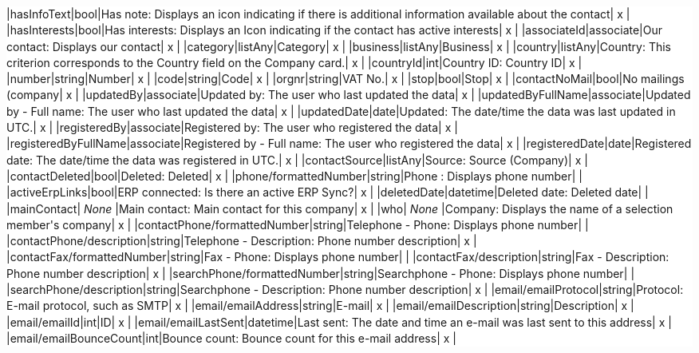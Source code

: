 |hasInfoText|bool|Has note: Displays an icon indicating if there is additional information available about the contact| x |
|hasInterests|bool|Has interests: Displays an Icon indicating if the contact has active interests| x |
|associateId|associate|Our contact: Displays our contact| x |
|category|listAny|Category| x |
|business|listAny|Business| x |
|country|listAny|Country: This criterion corresponds to the Country field on the Company card.| x |
|countryId|int|Country ID: Country ID| x |
|number|string|Number| x |
|code|string|Code| x |
|orgnr|string|VAT No.| x |
|stop|bool|Stop| x |
|contactNoMail|bool|No mailings (company| x |
|updatedBy|associate|Updated by: The user who last updated the data| x |
|updatedByFullName|associate|Updated by - Full name: The user who last updated the data| x |
|updatedDate|date|Updated: The date/time the data was last updated in UTC.| x |
|registeredBy|associate|Registered by: The user who registered the data| x |
|registeredByFullName|associate|Registered by - Full name: The user who registered the data| x |
|registeredDate|date|Registered date: The date/time the data was registered in UTC.| x |
|contactSource|listAny|Source: Source (Company)| x |
|contactDeleted|bool|Deleted: Deleted| x |
|phone/formattedNumber|string|Phone : Displays phone number|  |
|activeErpLinks|bool|ERP connected: Is there an active ERP Sync?| x |
|deletedDate|datetime|Deleted date: Deleted date|  |
|mainContact| *None* |Main contact: Main contact for this company| x |
|who| *None* |Company: Displays the name of a selection member's company| x |
|contactPhone/formattedNumber|string|Telephone - Phone: Displays phone number|  |
|contactPhone/description|string|Telephone - Description: Phone number description| x |
|contactFax/formattedNumber|string|Fax - Phone: Displays phone number|  |
|contactFax/description|string|Fax - Description: Phone number description| x |
|searchPhone/formattedNumber|string|Searchphone - Phone: Displays phone number|  |
|searchPhone/description|string|Searchphone - Description: Phone number description| x |
|email/emailProtocol|string|Protocol: E-mail protocol, such as SMTP| x |
|email/emailAddress|string|E-mail| x |
|email/emailDescription|string|Description| x |
|email/emailId|int|ID| x |
|email/emailLastSent|datetime|Last sent: The date and time an e-mail was last sent to this address| x |
|email/emailBounceCount|int|Bounce count: Bounce count for this e-mail address| x |